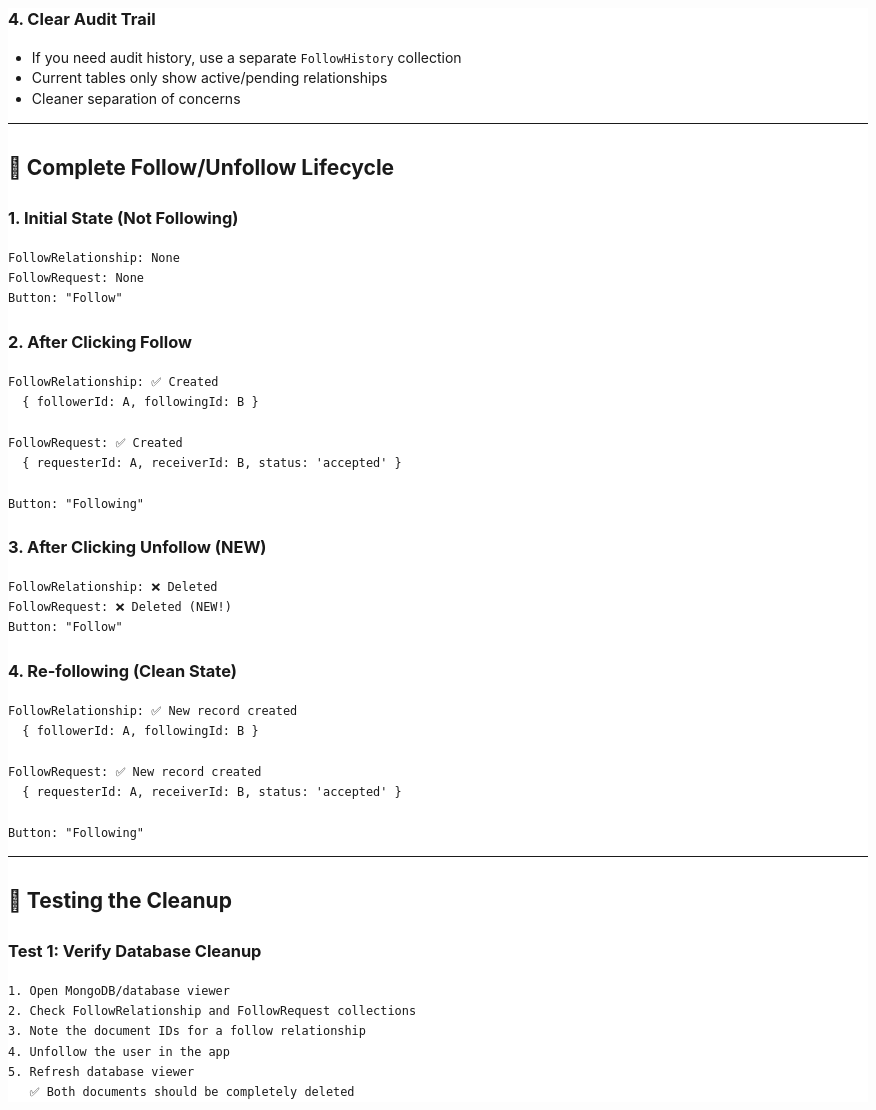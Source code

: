### 4. **Clear Audit Trail**
- If you need audit history, use a separate `FollowHistory` collection
- Current tables only show active/pending relationships
- Cleaner separation of concerns

---

## 🔄 Complete Follow/Unfollow Lifecycle

### 1. **Initial State (Not Following)**
```
FollowRelationship: None
FollowRequest: None
Button: "Follow"
```

### 2. **After Clicking Follow**
```
FollowRelationship: ✅ Created
  { followerId: A, followingId: B }
  
FollowRequest: ✅ Created
  { requesterId: A, receiverId: B, status: 'accepted' }
  
Button: "Following"
```

### 3. **After Clicking Unfollow (NEW)**
```
FollowRelationship: ❌ Deleted
FollowRequest: ❌ Deleted (NEW!)
Button: "Follow"
```

### 4. **Re-following (Clean State)**
```
FollowRelationship: ✅ New record created
  { followerId: A, followingId: B }
  
FollowRequest: ✅ New record created
  { requesterId: A, receiverId: B, status: 'accepted' }
  
Button: "Following"
```

---

## 🧪 Testing the Cleanup

### Test 1: Verify Database Cleanup
```
1. Open MongoDB/database viewer
2. Check FollowRelationship and FollowRequest collections
3. Note the document IDs for a follow relationship
4. Unfollow the user in the app
5. Refresh database viewer
   ✅ Both documents should be completely deleted
```
